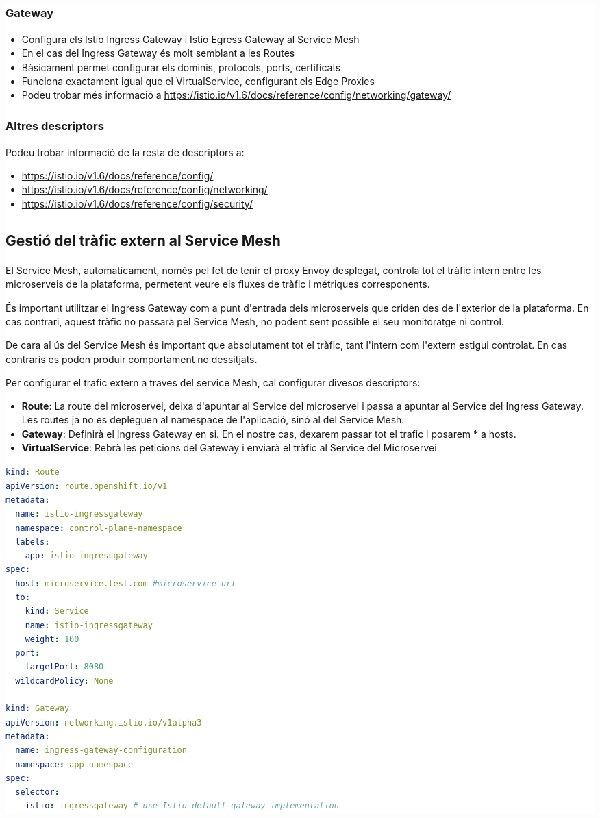 
### Gateway

* Configura els Istio Ingress Gateway i Istio Egress Gateway al Service Mesh
* En el cas del Ingress Gateway és molt semblant a les Routes
* Bàsicament permet configurar els dominis, protocols, ports, certificats
* Funciona exactament igual que el VirtualService, configurant els Edge Proxies
* Podeu trobar més informació a https://istio.io/v1.6/docs/reference/config/networking/gateway/


### Altres descriptors

Podeu trobar informació de la resta de descriptors a:

* https://istio.io/v1.6/docs/reference/config/
* https://istio.io/v1.6/docs/reference/config/networking/
* https://istio.io/v1.6/docs/reference/config/security/

## Gestió del tràfic extern al Service Mesh

El Service Mesh, automaticament, només pel fet de tenir el proxy Envoy desplegat, controla tot el tràfic intern entre les microserveis de la plataforma, permetent veure els fluxes de tràfic i métriques corresponents.

És important utilitzar el Ingress Gateway com a punt d'entrada dels
microserveis que criden des de l'exterior de la plataforma. En cas contrari, aquest tràfic no passarà pel Service Mesh, no podent sent possible el seu monitoratge ni control.

De cara al ús del Service Mesh és important que absolutament tot el tràfic, tant l'intern com l'extern estigui controlat. En cas contraris es poden produir comportament no dessitjats.

Per configurar el trafic extern a traves del service Mesh, cal configurar divesos descriptors:

* **Route**: La route del microservei, deixa d'apuntar al Service del microservei i passa a apuntar al Service del Ingress Gateway. Les routes ja no es depleguen al namespace de l'aplicació, sinó al del Service Mesh.
* **Gateway**: Definirà el Ingress Gateway en si. En el nostre cas, dexarem passar tot el trafic i posarem * a hosts.
* **VirtualService**: Rebrà les peticions del Gateway i enviarà el tràfic al Service del Microservei


```yaml
kind: Route
apiVersion: route.openshift.io/v1
metadata:
  name: istio-ingressgateway
  namespace: control-plane-namespace
  labels:
    app: istio-ingressgateway
spec:
  host: microservice.test.com #microservice url
  to:
    kind: Service
    name: istio-ingressgateway
    weight: 100
  port:
    targetPort: 8080
  wildcardPolicy: None
---
kind: Gateway
apiVersion: networking.istio.io/v1alpha3
metadata:
  name: ingress-gateway-configuration
  namespace: app-namespace
spec:
  selector:
    istio: ingressgateway # use Istio default gateway implementation
```